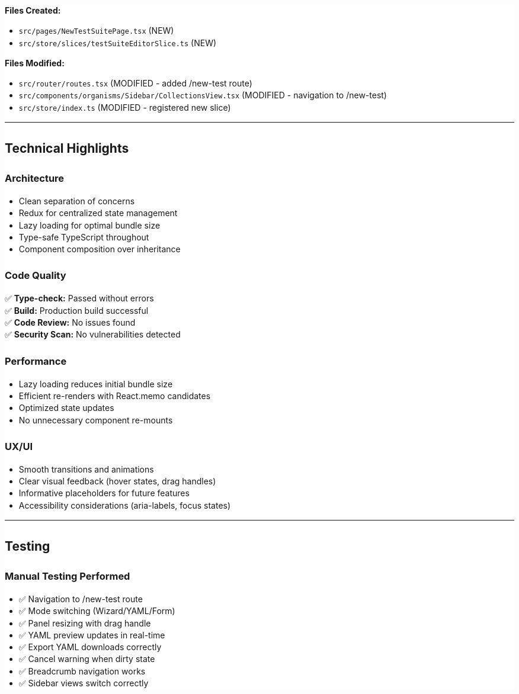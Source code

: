 **Files Created:**
- `src/pages/NewTestSuitePage.tsx` (NEW)
- `src/store/slices/testSuiteEditorSlice.ts` (NEW)

**Files Modified:**
- `src/router/routes.tsx` (MODIFIED - added /new-test route)
- `src/components/organisms/Sidebar/CollectionsView.tsx` (MODIFIED - navigation to /new-test)
- `src/store/index.ts` (MODIFIED - registered new slice)

---

## Technical Highlights

### Architecture
- Clean separation of concerns
- Redux for centralized state management
- Lazy loading for optimal bundle size
- Type-safe TypeScript throughout
- Component composition over inheritance

### Code Quality
✅ **Type-check:** Passed without errors  
✅ **Build:** Production build successful  
✅ **Code Review:** No issues found  
✅ **Security Scan:** No vulnerabilities detected  

### Performance
- Lazy loading reduces initial bundle size
- Efficient re-renders with React.memo candidates
- Optimized state updates
- No unnecessary component re-mounts

### UX/UI
- Smooth transitions and animations
- Clear visual feedback (hover states, drag handles)
- Informative placeholders for future features
- Accessibility considerations (aria-labels, focus states)

---

## Testing

### Manual Testing Performed
- ✅ Navigation to /new-test route
- ✅ Mode switching (Wizard/YAML/Form)
- ✅ Panel resizing with drag handle
- ✅ YAML preview updates in real-time
- ✅ Export YAML downloads correctly
- ✅ Cancel warning when dirty state
- ✅ Breadcrumb navigation works
- ✅ Sidebar views switch correctly
